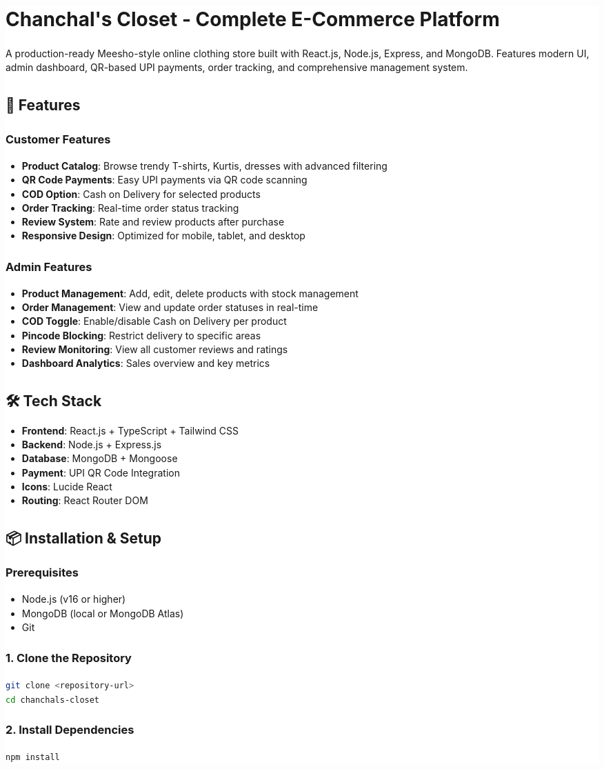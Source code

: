 # Chanchal's Closet - Complete E-Commerce Platform

A production-ready Meesho-style online clothing store built with React.js, Node.js, Express, and MongoDB. Features modern UI, admin dashboard, QR-based UPI payments, order tracking, and comprehensive management system.

## 🚀 Features

### Customer Features
- **Product Catalog**: Browse trendy T-shirts, Kurtis, dresses with advanced filtering
- **QR Code Payments**: Easy UPI payments via QR code scanning
- **COD Option**: Cash on Delivery for selected products
- **Order Tracking**: Real-time order status tracking
- **Review System**: Rate and review products after purchase
- **Responsive Design**: Optimized for mobile, tablet, and desktop

### Admin Features
- **Product Management**: Add, edit, delete products with stock management
- **Order Management**: View and update order statuses in real-time
- **COD Toggle**: Enable/disable Cash on Delivery per product
- **Pincode Blocking**: Restrict delivery to specific areas
- **Review Monitoring**: View all customer reviews and ratings
- **Dashboard Analytics**: Sales overview and key metrics

## 🛠 Tech Stack

- **Frontend**: React.js + TypeScript + Tailwind CSS
- **Backend**: Node.js + Express.js
- **Database**: MongoDB + Mongoose
- **Payment**: UPI QR Code Integration
- **Icons**: Lucide React
- **Routing**: React Router DOM

## 📦 Installation & Setup

### Prerequisites
- Node.js (v16 or higher)
- MongoDB (local or MongoDB Atlas)
- Git

### 1. Clone the Repository
```bash
git clone <repository-url>
cd chanchals-closet
```

### 2. Install Dependencies
```bash
npm install
```
